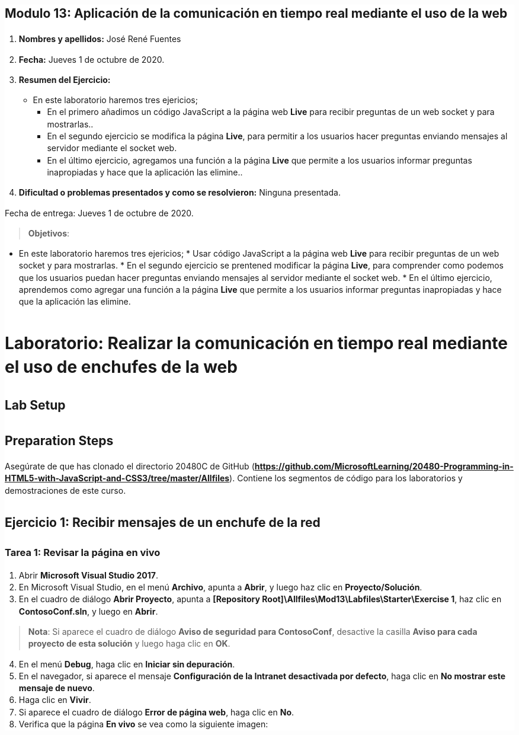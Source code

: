 ## Modulo 13: Aplicación de la comunicación en tiempo real mediante el uso de la web 

1. **Nombres y apellidos:** José René Fuentes
2. **Fecha:** Jueves 1 de octubre de 2020.
3. **Resumen del Ejercicio:**
    * En este laboratorio haremos tres ejericios;
        * En el primero añadimos un código JavaScript a la página web **Live** para recibir preguntas de un web socket y para mostrarlas..
        * En el segundo ejercicio se modifica la página **Live**, para permitir a los usuarios hacer preguntas enviando mensajes al servidor mediante el socket web.
        * En el último ejercicio, agregamos una función a la página **Live** que permite a los usuarios informar preguntas inapropiadas y hace que la aplicación las elimine..

    
4. **Dificultad o problemas presentados y como se resolvieron:** Ninguna presentada.

Fecha de entrega: Jueves 1 de octubre de 2020.

>**Objetivos**: 
*   En este laboratorio haremos tres ejericios;
        * Usar código JavaScript a la página web **Live** para recibir preguntas de un web socket y para mostrarlas.
        * En el segundo ejercicio se prentened modificar la página **Live**, para comprender como podemos que los usuarios puedan hacer preguntas enviando mensajes al servidor mediante el socket web.
        * En el último ejercicio, aprendemos como agregar una función a la página **Live** que permite a los usuarios informar preguntas inapropiadas y hace que la aplicación las elimine.

# Laboratorio: Realizar la comunicación en tiempo real mediante el uso de enchufes de la web

## Lab Setup

## Preparation Steps

Asegúrate de que has clonado el directorio 20480C de GitHub (**https://github.com/MicrosoftLearning/20480-Programming-in-HTML5-with-JavaScript-and-CSS3/tree/master/Allfiles**). Contiene los segmentos de código para los laboratorios y demostraciones de este curso.


## Ejercicio 1: Recibir mensajes de un enchufe de la red

### Tarea 1: Revisar la página en vivo

1.	Abrir **Microsoft Visual Studio 2017**.
2.	En Microsoft Visual Studio, en el menú **Archivo**, apunta a **Abrir**, y luego haz clic en **Proyecto/Solución**.
3.	En el cuadro de diálogo **Abrir Proyecto**, apunta a **[Repository Root]\Allfiles\Mod13\Labfiles\Starter\Exercise 1**, haz clic en **ContosoConf.sln**, y luego en **Abrir**.
>**Nota**: Si aparece el cuadro de diálogo **Aviso de seguridad para ContosoConf**, desactive la casilla **Aviso para cada proyecto de esta solución** y luego haga clic en **OK**.
4.	En el menú **Debug**, haga clic en **Iniciar sin depuración**.
5.	En el navegador, si aparece el mensaje **Configuración de la Intranet desactivada por defecto**, haga clic en **No mostrar este mensaje de nuevo**.
6.	Haga clic en **Vivir**.
7.	Si aparece el cuadro de diálogo **Error de página web**, haga clic en **No**.
8.	Verifica que la página **En vivo** se vea como la siguiente imagen:

